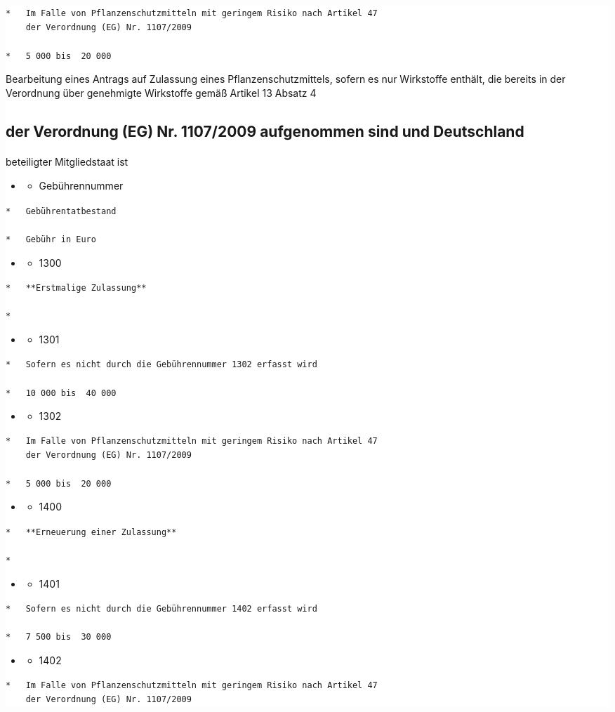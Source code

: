     *   Im Falle von Pflanzenschutzmitteln mit geringem Risiko nach Artikel 47
        der Verordnung (EG) Nr. 1107/2009

    *   5 000 bis  20 000




Bearbeitung eines Antrags
auf Zulassung eines Pflanzenschutzmittels, sofern es nur Wirkstoffe
enthält,
die bereits in der Verordnung über genehmigte Wirkstoffe gemäß Artikel
13 Absatz 4
## der Verordnung (EG) Nr. 1107/2009 aufgenommen sind und Deutschland
beteiligter Mitgliedstaat ist

*    *   Gebührennummer

    *   Gebührentatbestand

    *   Gebühr in Euro


*    *   1300

    *   **Erstmalige Zulassung**

    *

*    *   1301

    *   Sofern es nicht durch die Gebührennummer 1302 erfasst wird

    *   10 000 bis  40 000


*    *   1302

    *   Im Falle von Pflanzenschutzmitteln mit geringem Risiko nach Artikel 47
        der Verordnung (EG) Nr. 1107/2009

    *   5 000 bis  20 000


*    *   1400

    *   **Erneuerung einer Zulassung**

    *

*    *   1401

    *   Sofern es nicht durch die Gebührennummer 1402 erfasst wird

    *   7 500 bis  30 000


*    *   1402

    *   Im Falle von Pflanzenschutzmitteln mit geringem Risiko nach Artikel 47
        der Verordnung (EG) Nr. 1107/2009
